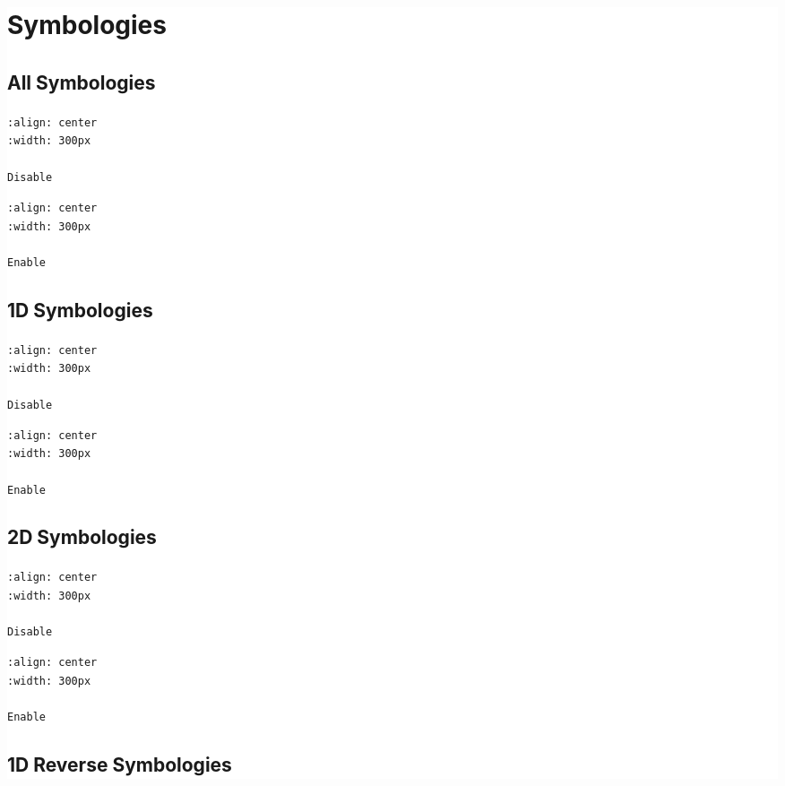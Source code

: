 # Symbologies

## All Symbologies

```{figure} ../../media/CODALL0.png
:align: center
:width: 300px

Disable
```

```{figure} ../../media/CODALL1.png
:align: center
:width: 300px

Enable
```


## 1D Symbologies

```{figure} ../../media/CODONE0.png
:align: center
:width: 300px

Disable
```

```{figure} ../../media/CODONE1.png
:align: center
:width: 300px

Enable
```

## 2D Symbologies

```{figure} ../../media/CODTWO0.png
:align: center
:width: 300px

Disable
```

```{figure} ../../media/CODTWO1.png
:align: center
:width: 300px

Enable
```

## 1D Reverse Symbologies
